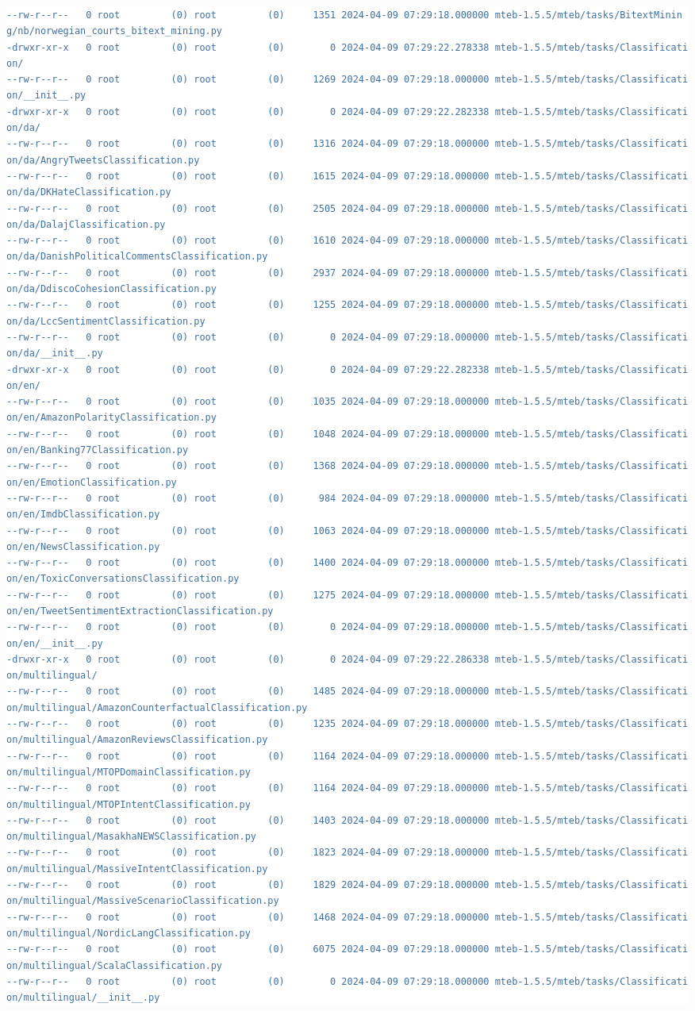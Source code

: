 ```diff
--rw-r--r--   0 root         (0) root         (0)     1351 2024-04-09 07:29:18.000000 mteb-1.5.5/mteb/tasks/BitextMining/nb/norwegian_courts_bitext_mining.py
-drwxr-xr-x   0 root         (0) root         (0)        0 2024-04-09 07:29:22.278338 mteb-1.5.5/mteb/tasks/Classification/
--rw-r--r--   0 root         (0) root         (0)     1269 2024-04-09 07:29:18.000000 mteb-1.5.5/mteb/tasks/Classification/__init__.py
-drwxr-xr-x   0 root         (0) root         (0)        0 2024-04-09 07:29:22.282338 mteb-1.5.5/mteb/tasks/Classification/da/
--rw-r--r--   0 root         (0) root         (0)     1316 2024-04-09 07:29:18.000000 mteb-1.5.5/mteb/tasks/Classification/da/AngryTweetsClassification.py
--rw-r--r--   0 root         (0) root         (0)     1615 2024-04-09 07:29:18.000000 mteb-1.5.5/mteb/tasks/Classification/da/DKHateClassification.py
--rw-r--r--   0 root         (0) root         (0)     2505 2024-04-09 07:29:18.000000 mteb-1.5.5/mteb/tasks/Classification/da/DalajClassification.py
--rw-r--r--   0 root         (0) root         (0)     1610 2024-04-09 07:29:18.000000 mteb-1.5.5/mteb/tasks/Classification/da/DanishPoliticalCommentsClassification.py
--rw-r--r--   0 root         (0) root         (0)     2937 2024-04-09 07:29:18.000000 mteb-1.5.5/mteb/tasks/Classification/da/DdiscoCohesionClassification.py
--rw-r--r--   0 root         (0) root         (0)     1255 2024-04-09 07:29:18.000000 mteb-1.5.5/mteb/tasks/Classification/da/LccSentimentClassification.py
--rw-r--r--   0 root         (0) root         (0)        0 2024-04-09 07:29:18.000000 mteb-1.5.5/mteb/tasks/Classification/da/__init__.py
-drwxr-xr-x   0 root         (0) root         (0)        0 2024-04-09 07:29:22.282338 mteb-1.5.5/mteb/tasks/Classification/en/
--rw-r--r--   0 root         (0) root         (0)     1035 2024-04-09 07:29:18.000000 mteb-1.5.5/mteb/tasks/Classification/en/AmazonPolarityClassification.py
--rw-r--r--   0 root         (0) root         (0)     1048 2024-04-09 07:29:18.000000 mteb-1.5.5/mteb/tasks/Classification/en/Banking77Classification.py
--rw-r--r--   0 root         (0) root         (0)     1368 2024-04-09 07:29:18.000000 mteb-1.5.5/mteb/tasks/Classification/en/EmotionClassification.py
--rw-r--r--   0 root         (0) root         (0)      984 2024-04-09 07:29:18.000000 mteb-1.5.5/mteb/tasks/Classification/en/ImdbClassification.py
--rw-r--r--   0 root         (0) root         (0)     1063 2024-04-09 07:29:18.000000 mteb-1.5.5/mteb/tasks/Classification/en/NewsClassification.py
--rw-r--r--   0 root         (0) root         (0)     1400 2024-04-09 07:29:18.000000 mteb-1.5.5/mteb/tasks/Classification/en/ToxicConversationsClassification.py
--rw-r--r--   0 root         (0) root         (0)     1275 2024-04-09 07:29:18.000000 mteb-1.5.5/mteb/tasks/Classification/en/TweetSentimentExtractionClassification.py
--rw-r--r--   0 root         (0) root         (0)        0 2024-04-09 07:29:18.000000 mteb-1.5.5/mteb/tasks/Classification/en/__init__.py
-drwxr-xr-x   0 root         (0) root         (0)        0 2024-04-09 07:29:22.286338 mteb-1.5.5/mteb/tasks/Classification/multilingual/
--rw-r--r--   0 root         (0) root         (0)     1485 2024-04-09 07:29:18.000000 mteb-1.5.5/mteb/tasks/Classification/multilingual/AmazonCounterfactualClassification.py
--rw-r--r--   0 root         (0) root         (0)     1235 2024-04-09 07:29:18.000000 mteb-1.5.5/mteb/tasks/Classification/multilingual/AmazonReviewsClassification.py
--rw-r--r--   0 root         (0) root         (0)     1164 2024-04-09 07:29:18.000000 mteb-1.5.5/mteb/tasks/Classification/multilingual/MTOPDomainClassification.py
--rw-r--r--   0 root         (0) root         (0)     1164 2024-04-09 07:29:18.000000 mteb-1.5.5/mteb/tasks/Classification/multilingual/MTOPIntentClassification.py
--rw-r--r--   0 root         (0) root         (0)     1403 2024-04-09 07:29:18.000000 mteb-1.5.5/mteb/tasks/Classification/multilingual/MasakhaNEWSClassification.py
--rw-r--r--   0 root         (0) root         (0)     1823 2024-04-09 07:29:18.000000 mteb-1.5.5/mteb/tasks/Classification/multilingual/MassiveIntentClassification.py
--rw-r--r--   0 root         (0) root         (0)     1829 2024-04-09 07:29:18.000000 mteb-1.5.5/mteb/tasks/Classification/multilingual/MassiveScenarioClassification.py
--rw-r--r--   0 root         (0) root         (0)     1468 2024-04-09 07:29:18.000000 mteb-1.5.5/mteb/tasks/Classification/multilingual/NordicLangClassification.py
--rw-r--r--   0 root         (0) root         (0)     6075 2024-04-09 07:29:18.000000 mteb-1.5.5/mteb/tasks/Classification/multilingual/ScalaClassification.py
--rw-r--r--   0 root         (0) root         (0)        0 2024-04-09 07:29:18.000000 mteb-1.5.5/mteb/tasks/Classification/multilingual/__init__.py
```